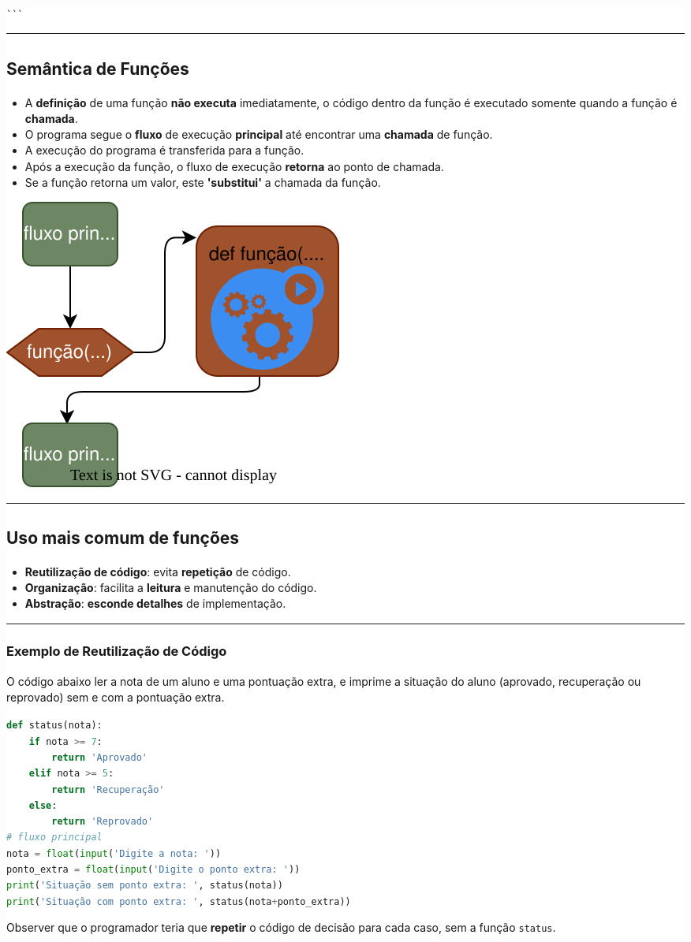     ```

---

## Semântica de Funções

- A **definição** de uma função **não executa** imediatamente, o código dentro da função é executado somente quando a função é **chamada**.
- O programa segue o **fluxo** de execução **principal** até encontrar uma **chamada** de função.
- A execução do programa é transferida para a função.
- Após a execução da função, o fluxo de execução **retorna** ao ponto de chamada.
- Se a função retorna um valor, este **'substitui'** a chamada da função.


![bg right:30% 98% drop-shadow](images/funcao.drawio.svg)

---

## Uso mais comum de funções

* **Reutilização de código**: evita **repetição** de código.
* **Organização**: facilita a **leitura** e manutenção do código.
* **Abstração**: **esconde detalhes** de implementação.

---

### Exemplo de Reutilização de Código
O código abaixo ler a nota de um aluno e uma pontuação extra, e imprime a situação do aluno (aprovado, recuperação ou reprovado) sem e com a pontuação extra.

```python
def status(nota):
    if nota >= 7:
        return 'Aprovado'
    elif nota >= 5:
        return 'Recuperação'
    else:
        return 'Reprovado'
# fluxo principal
nota = float(input('Digite a nota: '))
ponto_extra = float(input('Digite o ponto extra: '))
print('Situação sem ponto extra: ', status(nota))
print('Situação com ponto extra: ', status(nota+ponto_extra))
```
Observer que o programador teria que **repetir** o código de decisão para cada caso, sem a função `status`.
